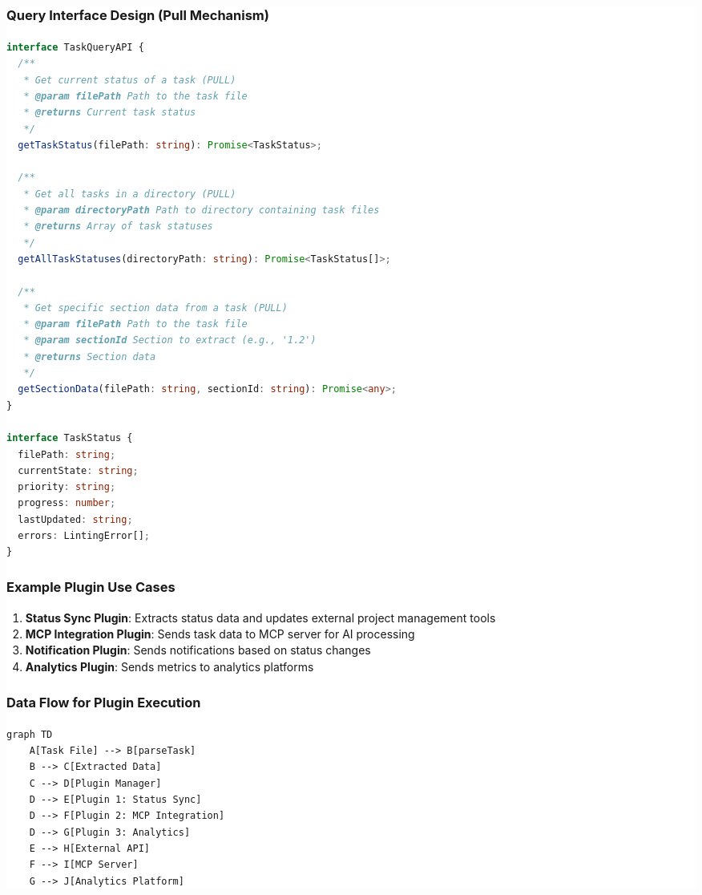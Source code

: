 ### **Query Interface Design (Pull Mechanism)**

```typescript
interface TaskQueryAPI {
  /**
   * Get current status of a task (PULL)
   * @param filePath Path to the task file
   * @returns Current task status
   */
  getTaskStatus(filePath: string): Promise<TaskStatus>;

  /**
   * Get all tasks in a directory (PULL)
   * @param directoryPath Path to directory containing task files
   * @returns Array of task statuses
   */
  getAllTaskStatuses(directoryPath: string): Promise<TaskStatus[]>;

  /**
   * Get specific section data from a task (PULL)
   * @param filePath Path to the task file
   * @param sectionId Section to extract (e.g., '1.2')
   * @returns Section data
   */
  getSectionData(filePath: string, sectionId: string): Promise<any>;
}

interface TaskStatus {
  filePath: string;
  currentState: string;
  priority: string;
  progress: number;
  lastUpdated: string;
  errors: LintingError[];
}
```

### **Example Plugin Use Cases**

1. **Status Sync Plugin**: Extracts status data and updates external project management tools
2. **MCP Integration Plugin**: Sends task data to MCP server for AI processing
3. **Notification Plugin**: Sends notifications based on status changes
4. **Analytics Plugin**: Sends metrics to analytics platforms

### **Data Flow for Plugin Execution**

```mermaid
graph TD
    A[Task File] --> B[parseTask]
    B --> C[Extracted Data]
    C --> D[Plugin Manager]
    D --> E[Plugin 1: Status Sync]
    D --> F[Plugin 2: MCP Integration]
    D --> G[Plugin 3: Analytics]
    E --> H[External API]
    F --> I[MCP Server]
    G --> J[Analytics Platform]
```
